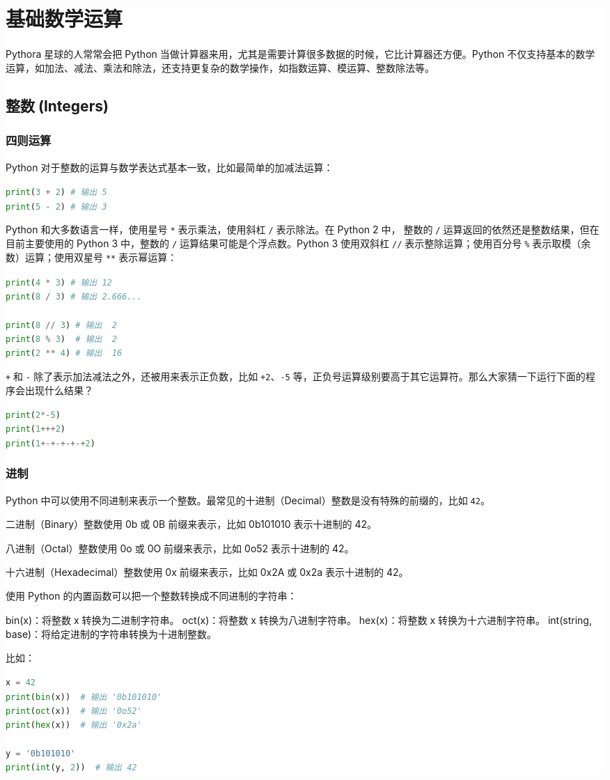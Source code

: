 # 基础数学运算

Pythora 星球的人常常会把 Python 当做计算器来用，尤其是需要计算很多数据的时候，它比计算器还方便。Python 不仅支持基本的数学运算，如加法、减法、乘法和除法，还支持更复杂的数学操作，如指数运算、模运算、整数除法等。

## 整数 (Integers)

### 四则运算

Python 对于整数的运算与数学表达式基本一致，比如最简单的加减法运算：

```python
print(3 + 2) # 输出 5
print(5 - 2) # 输出 3
```

Python 和大多数语言一样，使用星号 `*` 表示乘法，使用斜杠 `/` 表示除法。在 Python 2 中， 整数的 `/` 运算返回的依然还是整数结果，但在目前主要使用的 Python 3 中，整数的 `/` 运算结果可能是个浮点数。Python 3 使用双斜杠 `//` 表示整除运算；使用百分号 `%` 表示取模（余数）运算；使用双星号 `**` 表示幂运算：

```python
print(4 * 3) # 输出 12
print(8 / 3) # 输出 2.666...

print(8 // 3) # 输出  2
print(8 % 3)  # 输出  2
print(2 ** 4) # 输出  16
```

`+` 和 `-` 除了表示加法减法之外，还被用来表示正负数，比如 `+2`、`-5` 等，正负号运算级别要高于其它运算符。那么大家猜一下运行下面的程序会出现什么结果？

```python
print(2*-5)
print(1+++2)
print(1+-+-+-+-+2)
```

### 进制

Python 中可以使用不同进制来表示一个整数。最常见的十进制（Decimal）整数是没有特殊的前缀的，比如 `42`。

二进制（Binary）整数使用 0b 或 0B 前缀来表示，比如 0b101010 表示十进制的 42。

八进制（Octal）整数使用 0o 或 0O 前缀来表示，比如 0o52 表示十进制的 42。

十六进制（Hexadecimal）整数使用 0x 前缀来表示，比如 0x2A 或 0x2a 表示十进制的 42。

使用 Python 的内置函数可以把一个整数转换成不同进制的字符串：

bin(x)：将整数 x 转换为二进制字符串。
oct(x)：将整数 x 转换为八进制字符串。
hex(x)：将整数 x 转换为十六进制字符串。
int(string, base)：将给定进制的字符串转换为十进制整数。

比如：

```python
x = 42
print(bin(x))  # 输出 '0b101010'
print(oct(x))  # 输出 '0o52'
print(hex(x))  # 输出 '0x2a'

y = '0b101010'
print(int(y, 2))  # 输出 42
```
